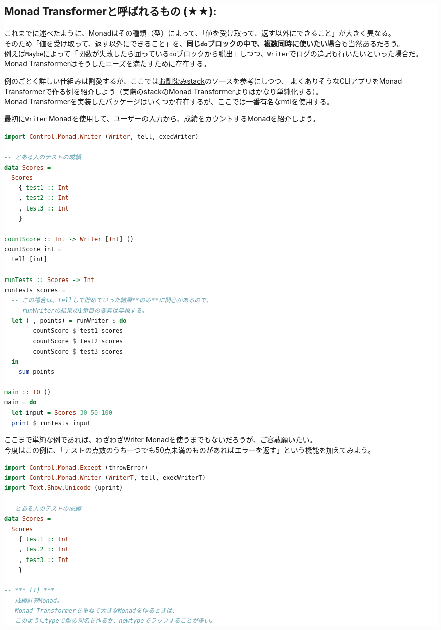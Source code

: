 ## Monad Transformerと呼ばれるもの (★★):

これまでに述べたように、Monadはその種類（型）によって、「値を受け取って、返す以外にできること」が大きく異なる。  
そのため「値を受け取って、返す以外にできること」を、**同じ`do`ブロックの中で、複数同時に使いたい**場合も当然あるだろう。  
例えば`Maybe`によって「関数が失敗したら囲っている`do`ブロックから脱出」しつつ、`Writer`でログの追記も行いたいといった場合だ。  
Monad Transformerはそうしたニーズを満たすために存在する。

例のごとく詳しい仕組みは割愛するが、ここでは[お馴染みstack](http://docs.haskellstack.org/en/stable/README/)のソースを参考にしつつ、
よくありそうなCLIアプリをMonad Transformerで作る例を紹介しよう（実際のstackのMonad Transformerよりはかなり単純化する）。  
Monad Transformerを実装したパッケージはいくつか存在するが、ここでは一番有名な[mtl](https://hackage.haskell.org/package/mtl-2.2.1)を使用する。

最初に`Writer` Monadを使用して、ユーザーの入力から、成績をカウントするMonadを紹介しよう。

```haskell
import Control.Monad.Writer (Writer, tell, execWriter)

-- とある人のテストの成績
data Scores =
  Scores
    { test1 :: Int
    , test2 :: Int
    , test3 :: Int
    }

countScore :: Int -> Writer [Int] ()
countScore int =
  tell [int]

runTests :: Scores -> Int
runTests scores =
  -- この場合は、tellして貯めていった結果**のみ**に関心があるので、
  -- runWriterの結果の1番目の要素は無視する。
  let (_, points) = runWriter $ do
        countScore $ test1 scores
        countScore $ test2 scores
        countScore $ test3 scores
  in
    sum points

main :: IO ()
main = do
  let input = Scores 30 50 100
  print $ runTests input
```

ここまで単純な例であれば、わざわざWriter Monadを使うまでもないだろうが、ご容赦願いたい。  
今度はこの例に、「テストの点数のうち一つでも50点未満のものがあればエラーを返す」という機能を加えてみよう。

```haskell
import Control.Monad.Except (throwError)
import Control.Monad.Writer (WriterT, tell, execWriterT)
import Text.Show.Unicode (uprint)

-- とある人のテストの成績
data Scores =
  Scores
    { test1 :: Int
    , test2 :: Int
    , test3 :: Int
    }

-- *** (1) ***
-- 成績計算Monad。
-- Monad Transformerを重ねて大きなMonadを作るときは、
-- このようにtypeで型の別名を作るか、newtypeでラップすることが多い。
```

[^lost]: 残念ながらこの時の採用はすでになくなってしまった。
[^diffList]: もう一つ付け加えると、リストではなく[差分リスト](https://hackage.haskell.org/package/dlist-0.7.1.2/docs/Data-DList.html)を使ったほうが通常は効率が良いだろう。
[^eitherT]: 名前がなぜか`EitherT`でない事情は不明。